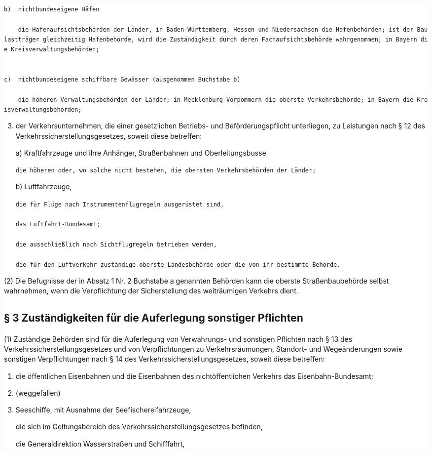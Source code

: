 
    b)  nichtbundeseigene Häfen

        die Hafenaufsichtsbehörden der Länder, in Baden-Württemberg, Hessen und Niedersachsen die Hafenbehörden; ist der Baulastträger gleichzeitig Hafenbehörde, wird die Zuständigkeit durch deren Fachaufsichtsbehörde wahrgenommen; in Bayern die Kreisverwaltungsbehörden;


    c)  nichtbundeseigene schiffbare Gewässer (ausgenommen Buchstabe b)

        die höheren Verwaltungsbehörden der Länder; in Mecklenburg-Vorpommern die oberste Verkehrsbehörde; in Bayern die Kreisverwaltungsbehörden;





3.  der Verkehrsunternehmen, die einer gesetzlichen Betriebs- und Beförderungspflicht unterliegen, zu Leistungen nach § 12 des Verkehrssicherstellungsgesetzes, soweit diese betreffen:

    a)  Kraftfahrzeuge und ihre Anhänger, Straßenbahnen und Oberleitungsbusse

        die höheren oder, wo solche nicht bestehen, die obersten Verkehrsbehörden der Länder;


    b)  Luftfahrzeuge,

        die für Flüge nach Instrumentenflugregeln ausgerüstet sind,

        das Luftfahrt-Bundesamt;

        die ausschließlich nach Sichtflugregeln betrieben werden,

        die für den Luftverkehr zuständige oberste Landesbehörde oder die von ihr bestimmte Behörde.







(2) Die Befugnisse der in Absatz 1 Nr. 2 Buchstabe a genannten Behörden kann die oberste Straßenbaubehörde selbst wahrnehmen, wenn die Verpflichtung der Sicherstellung des weiträumigen Verkehrs dient.


## § 3 Zuständigkeiten für die Auferlegung sonstiger Pflichten

(1) Zuständige Behörden sind für die Auferlegung von Verwahrungs- und sonstigen Pflichten nach § 13 des Verkehrssicherstellungsgesetzes und von Verpflichtungen zu Verkehrsräumungen, Standort- und Wegeänderungen sowie sonstigen Verpflichtungen nach § 14 des Verkehrssicherstellungsgesetzes, soweit diese betreffen:

1.  die öffentlichen Eisenbahnen und die Eisenbahnen des nichtöffentlichen Verkehrs das Eisenbahn-Bundesamt;


2.  (weggefallen)


3.  Seeschiffe, mit Ausnahme der Seefischereifahrzeuge,

    die sich im Geltungsbereich des Verkehrssicherstellungsgesetzes befinden,

    die Generaldirektion Wasserstraßen und Schifffahrt,

